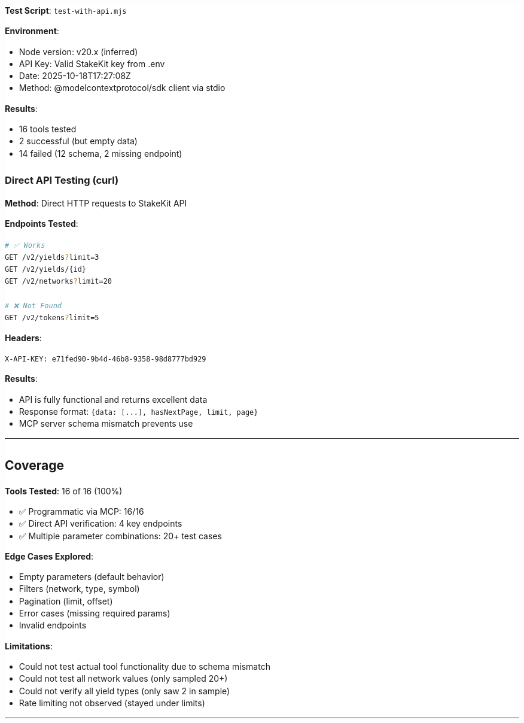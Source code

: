 **Test Script**: `test-with-api.mjs`

**Environment**:
- Node version: v20.x (inferred)
- API Key: Valid StakeKit key from .env
- Date: 2025-10-18T17:27:08Z
- Method: @modelcontextprotocol/sdk client via stdio

**Results**:
- 16 tools tested
- 2 successful (but empty data)
- 14 failed (12 schema, 2 missing endpoint)

### Direct API Testing (curl)

**Method**: Direct HTTP requests to StakeKit API

**Endpoints Tested**:
```bash
# ✅ Works
GET /v2/yields?limit=3
GET /v2/yields/{id}
GET /v2/networks?limit=20

# ❌ Not Found
GET /v2/tokens?limit=5
```

**Headers**:
```
X-API-KEY: e71fed90-9b4d-46b8-9358-98d8777bd929
```

**Results**:
- API is fully functional and returns excellent data
- Response format: `{data: [...], hasNextPage, limit, page}`
- MCP server schema mismatch prevents use

---

## Coverage

**Tools Tested**: 16 of 16 (100%)
- ✅ Programmatic via MCP: 16/16
- ✅ Direct API verification: 4 key endpoints
- ✅ Multiple parameter combinations: 20+ test cases

**Edge Cases Explored**:
- Empty parameters (default behavior)
- Filters (network, type, symbol)
- Pagination (limit, offset)
- Error cases (missing required params)
- Invalid endpoints

**Limitations**:
- Could not test actual tool functionality due to schema mismatch
- Could not test all network values (only sampled 20+)
- Could not verify all yield types (only saw 2 in sample)
- Rate limiting not observed (stayed under limits)

---